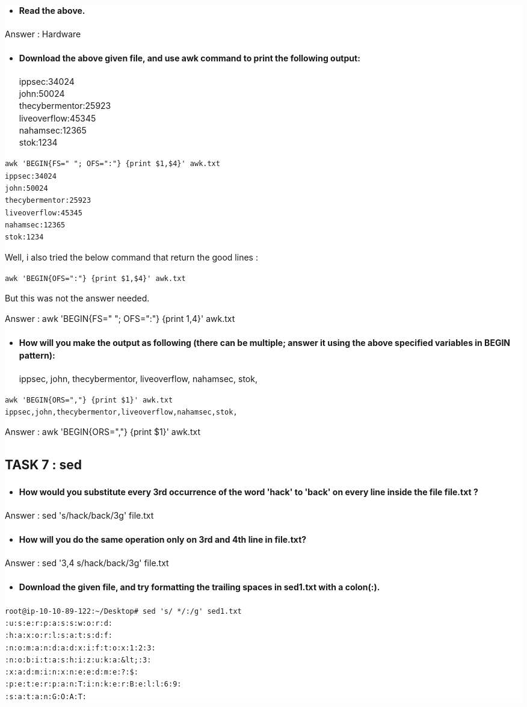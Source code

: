 * #### Read the above.
    

Answer : Hardware  

* #### Download the above given file, and use awk command to print the following output:  
      
    ippsec:34024  
    john:50024  
    thecybermentor:25923  
    liveoverflow:45345  
    nahamsec:12365  
    stok:1234
    
```console
awk 'BEGIN{FS=" "; OFS=":"} {print $1,$4}' awk.txt  
ippsec:34024  
john:50024  
thecybermentor:25923  
liveoverflow:45345  
nahamsec:12365  
stok:1234  
```

Well, i also tried the below command that return the good lines :

```console
awk 'BEGIN{OFS=":"} {print $1,$4}' awk.txt
```

But this was not the answer needed.  

Answer : awk 'BEGIN{FS=" "; OFS=":"} {print $1,$4}' awk.txt

* #### How will you make the output as following (there can be multiple; answer it using the above specified variables in BEGIN pattern):  
      
    ippsec, john, thecybermentor, liveoverflow, nahamsec, stok,
    
```console
awk 'BEGIN{ORS=","} {print $1}' awk.txt  
ippsec,john,thecybermentor,liveoverflow,nahamsec,stok,  
```

Answer : awk 'BEGIN{ORS=","} {print $1}' awk.txt

## **TASK 7 : sed** <a name="sed"></a>

* #### How would you substitute every 3rd occurrence of the word 'hack' to 'back' on every line inside the file file.txt ?
    
Answer : sed 's/hack/back/3g' file.txt  

* #### How will you do the same operation only on 3rd and 4th line in file.txt?   

Answer : sed '3,4 s/hack/back/3g' file.txt

* #### Download the given file, and try formatting the trailing spaces in sed1.txt with a colon(:).
    
```console
root@ip-10-10-89-122:~/Desktop# sed 's/ */:/g' sed1.txt  
:u:s:e:r:p:a:s:s:w:o:r:d:  
:h:a:x:o:r:l:s:a:t:s:d:f:  
:n:o:m:a:n:d:a:d:x:i:f:t:o:x:1:2:3:  
:n:o:b:i:t:a:s:h:i:z:u:k:a:&lt;:3:  
:x:a:d:m:i:n:x:n:e:e:d:m:e:?:$:  
:p:e:t:e:r:p:a:n:T:i:n:k:e:r:B:e:l:l:6:9:  
:s:a:t:a:n:G:O:A:T:  
```
